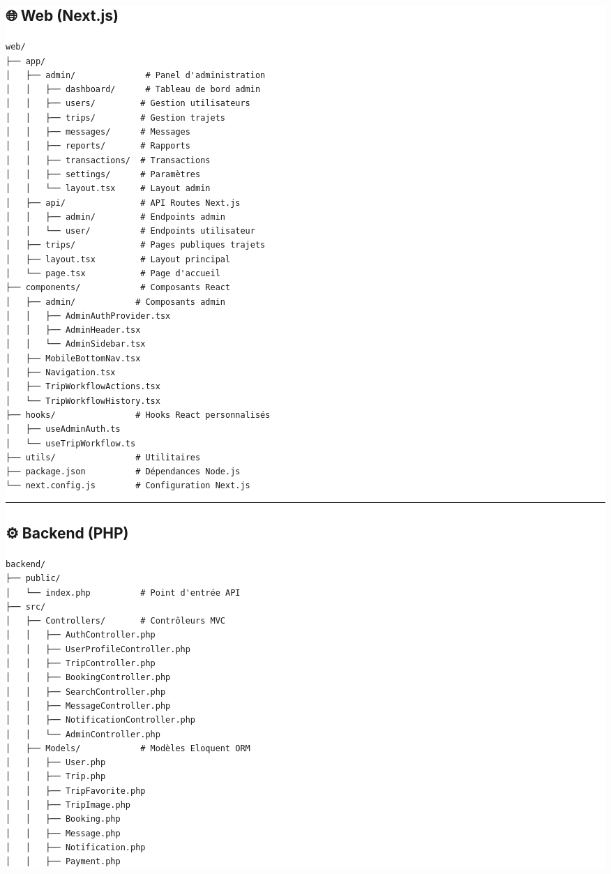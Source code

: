 
## 🌐 **Web (Next.js)**
```
web/
├── app/
│   ├── admin/              # Panel d'administration
│   │   ├── dashboard/      # Tableau de bord admin
│   │   ├── users/         # Gestion utilisateurs
│   │   ├── trips/         # Gestion trajets
│   │   ├── messages/      # Messages
│   │   ├── reports/       # Rapports
│   │   ├── transactions/  # Transactions
│   │   ├── settings/      # Paramètres
│   │   └── layout.tsx     # Layout admin
│   ├── api/               # API Routes Next.js
│   │   ├── admin/         # Endpoints admin
│   │   └── user/          # Endpoints utilisateur
│   ├── trips/             # Pages publiques trajets
│   ├── layout.tsx         # Layout principal
│   └── page.tsx           # Page d'accueil
├── components/            # Composants React
│   ├── admin/            # Composants admin
│   │   ├── AdminAuthProvider.tsx
│   │   ├── AdminHeader.tsx
│   │   └── AdminSidebar.tsx
│   ├── MobileBottomNav.tsx
│   ├── Navigation.tsx
│   ├── TripWorkflowActions.tsx
│   └── TripWorkflowHistory.tsx
├── hooks/                # Hooks React personnalisés
│   ├── useAdminAuth.ts
│   └── useTripWorkflow.ts
├── utils/                # Utilitaires
├── package.json          # Dépendances Node.js
└── next.config.js        # Configuration Next.js
```

---

## ⚙️ **Backend (PHP)**
```
backend/
├── public/
│   └── index.php          # Point d'entrée API
├── src/
│   ├── Controllers/       # Contrôleurs MVC
│   │   ├── AuthController.php
│   │   ├── UserProfileController.php
│   │   ├── TripController.php
│   │   ├── BookingController.php
│   │   ├── SearchController.php
│   │   ├── MessageController.php
│   │   ├── NotificationController.php
│   │   └── AdminController.php
│   ├── Models/            # Modèles Eloquent ORM
│   │   ├── User.php
│   │   ├── Trip.php
│   │   ├── TripFavorite.php
│   │   ├── TripImage.php
│   │   ├── Booking.php
│   │   ├── Message.php
│   │   ├── Notification.php
│   │   ├── Payment.php
```